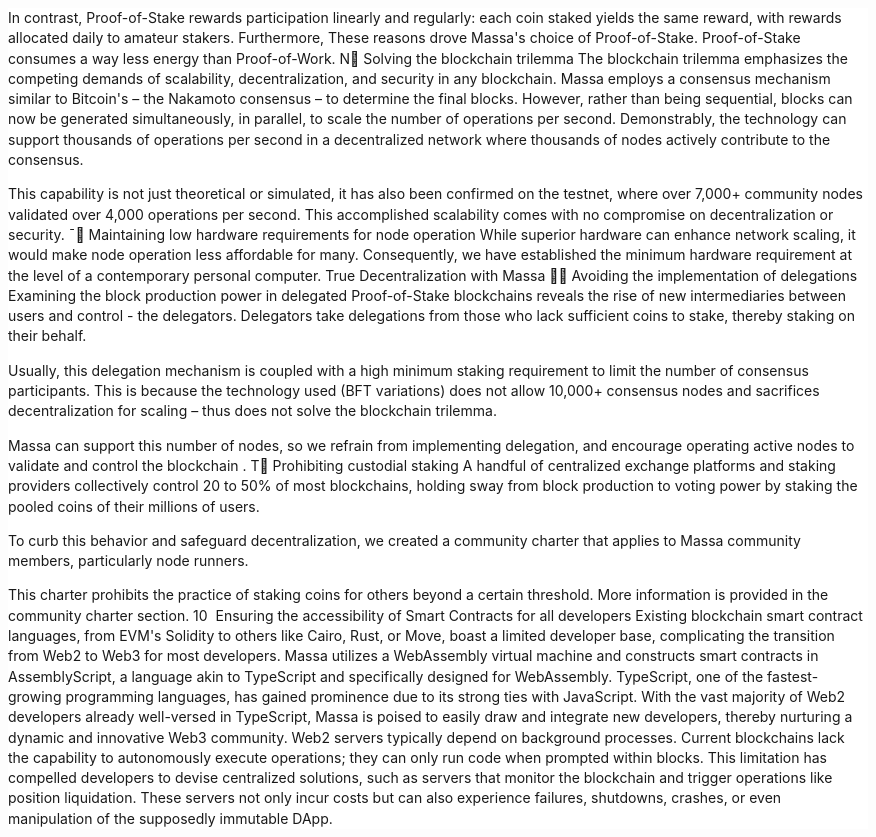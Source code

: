 

In contrast, Proof-of-Stake rewards participation linearly and regularly: each coin staked 
yields the same reward, with rewards allocated daily to amateur stakers. Furthermore, 
 These reasons drove 
Massa's choice of Proof-of-Stake.
Proof-of-Stake consumes a way less energy than Proof-of-Work.
N Solving the blockchain trilemma
The blockchain trilemma emphasizes the competing demands of scalability, 
decentralization, and security in any blockchain. Massa employs a consensus mechanism 
similar to Bitcoin's – the Nakamoto consensus – to determine the final blocks.  However, 
rather than being sequential, blocks can now be generated simultaneously, in parallel, to 
scale the number of operations per second. 
Demonstrably, the technology can support thousands of operations per second in a 
decentralized network where thousands of nodes actively contribute to the consensus.  

This capability is not just theoretical or simulated, it has also been confirmed on the testnet, 
where over 7,000+ community nodes validated over 4,000 operations per second. This 
accomplished scalability comes with no compromise on decentralization or security.
¯ Maintaining low hardware requirements for node operation
While superior hardware can enhance network scaling, it would make node operation less 
affordable for many. Consequently, we have established the minimum hardware requirement 
at the level of a contemporary personal computer.
True Decentralization with Massa
 Avoiding the implementation of delegations
Examining the block production power in delegated Proof-of-Stake blockchains reveals 
the rise of new intermediaries between users and control - the delegators. Delegators 
take delegations from those who lack sufficient coins to stake, thereby staking on their 
behalf.


Usually, this delegation mechanism is coupled with a high minimum staking requirement 
to limit the number of consensus participants. This is because the technology used (BFT 
variations) does not allow 10,000+ consensus nodes and sacrifices decentralization for 
scaling – thus does not solve the blockchain trilemma.


Massa can support this number of nodes, so we refrain from implementing delegation, and 
encourage operating active nodes to validate and control the blockchain .
T Prohibiting custodial staking
A handful of centralized exchange platforms and staking providers collectively control 20 
to 50% of most blockchains, holding sway from block production to voting power by 
staking the pooled coins of their millions of users.


To curb this behavior and safeguard decentralization, we created a community charter 
that applies to Massa community members, particularly node runners.


This charter prohibits the practice of staking coins for others beyond a certain threshold. 
More information is provided in the community charter section.
10
 Ensuring the accessibility of Smart Contracts for all developers
Existing blockchain smart contract languages, from EVM's Solidity to others like Cairo, Rust, 
or Move, boast a limited developer base, complicating the transition from Web2 to Web3 for 
most developers. Massa utilizes a WebAssembly virtual machine and constructs smart 
contracts in AssemblyScript, a language akin to TypeScript and specifically designed for 
WebAssembly. TypeScript, one of the fastest-growing programming languages, has gained 
prominence due to its strong ties with JavaScript. With the vast majority of Web2 developers 
already well-versed in TypeScript, Massa is poised to easily draw and integrate new 
developers, thereby nurturing a dynamic and innovative Web3 community.
Web2 servers typically depend on background processes. Current blockchains lack the 
capability to autonomously execute operations; they can only run code when prompted 
within blocks. This limitation has compelled developers to devise centralized solutions, such 
as servers that monitor the blockchain and trigger operations like position liquidation. These 
servers not only incur costs but can also experience failures, shutdowns, crashes, or even 
manipulation of the supposedly immutable DApp.
